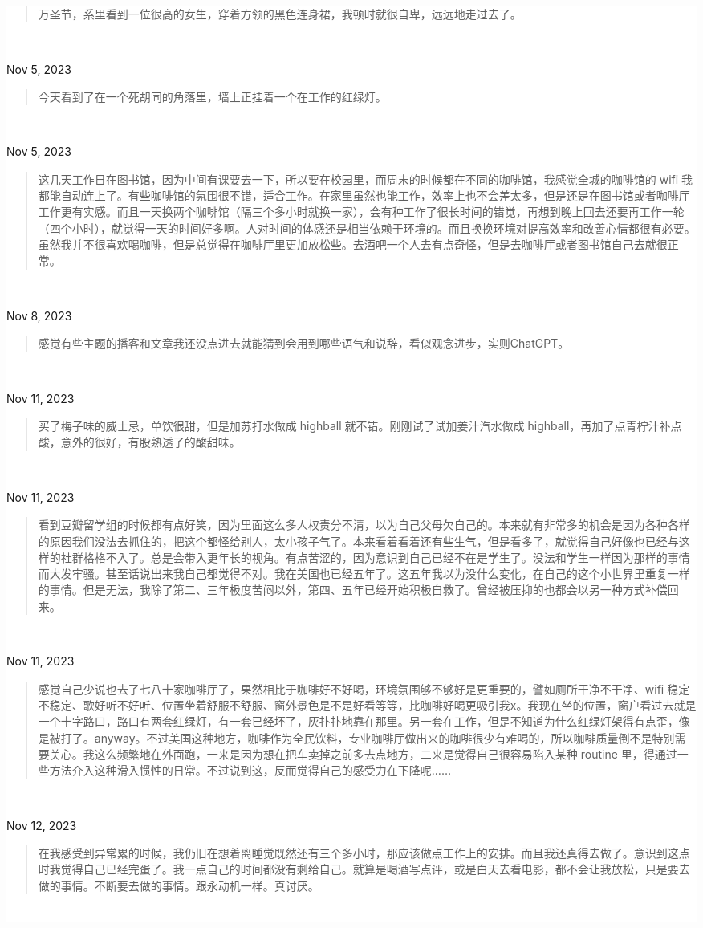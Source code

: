 > 万圣节，系里看到一位很高的女生，穿着方领的黑色连身裙，我顿时就很自卑，远远地走过去了。
>

</br>

Nov 5, 2023

> 今天看到了在一个死胡同的角落里，墙上正挂着一个在工作的红绿灯。
>

</br>

Nov 5, 2023

> 这几天工作日在图书馆，因为中间有课要去一下，所以要在校园里，而周末的时候都在不同的咖啡馆，我感觉全城的咖啡馆的 wifi 我都能自动连上了。有些咖啡馆的氛围很不错，适合工作。在家里虽然也能工作，效率上也不会差太多，但是还是在图书馆或者咖啡厅工作更有实感。而且一天换两个咖啡馆（隔三个多小时就换一家），会有种工作了很长时间的错觉，再想到晚上回去还要再工作一轮（四个小时），就觉得一天的时间好多啊。人对时间的体感还是相当依赖于环境的。而且换换环境对提高效率和改善心情都很有必要。虽然我并不很喜欢喝咖啡，但是总觉得在咖啡厅里更加放松些。去酒吧一个人去有点奇怪，但是去咖啡厅或者图书馆自己去就很正常。
>

</br>

Nov 8, 2023

> 感觉有些主题的播客和文章我还没点进去就能猜到会用到哪些语气和说辞，看似观念进步，实则ChatGPT。
>

</br>

Nov 11, 2023

> 买了梅子味的威士忌，单饮很甜，但是加苏打水做成 highball 就不错。刚刚试了试加姜汁汽水做成 highball，再加了点青柠汁补点酸，意外的很好，有股熟透了的酸甜味。
>

</br>

Nov 11, 2023

> 看到豆瓣留学组的时候都有点好笑，因为里面这么多人权责分不清，以为自己父母欠自己的。本来就有非常多的机会是因为各种各样的原因我们没法去抓住的，把这个都怪给别人，太小孩子气了。本来看着看着还有些生气，但是看多了，就觉得自己好像也已经与这样的社群格格不入了。总是会带入更年长的视角。有点苦涩的，因为意识到自己已经不在是学生了。没法和学生一样因为那样的事情而大发牢骚。甚至话说出来我自己都觉得不对。我在美国也已经五年了。这五年我以为没什么变化，在自己的这个小世界里重复一样的事情。但是无法，我除了第二、三年极度苦闷以外，第四、五年已经开始积极自救了。曾经被压抑的也都会以另一种方式补偿回来。
>

</br>

Nov 11, 2023

> 感觉自己少说也去了七八十家咖啡厅了，果然相比于咖啡好不好喝，环境氛围够不够好是更重要的，譬如厕所干净不干净、wifi 稳定不稳定、歌好听不好听、位置坐着舒服不舒服、窗外景色是不是好看等等，比咖啡好喝更吸引我x。我现在坐的位置，窗户看过去就是一个十字路口，路口有两套红绿灯，有一套已经坏了，灰扑扑地靠在那里。另一套在工作，但是不知道为什么红绿灯架得有点歪，像是被打了。anyway。不过美国这种地方，咖啡作为全民饮料，专业咖啡厅做出来的咖啡很少有难喝的，所以咖啡质量倒不是特别需要关心。我这么频繁地在外面跑，一来是因为想在把车卖掉之前多去点地方，二来是觉得自己很容易陷入某种 routine 里，得通过一些方法介入这种滑入惯性的日常。不过说到这，反而觉得自己的感受力在下降呢……
>

</br>

Nov 12, 2023

> 在我感受到异常累的时候，我仍旧在想着离睡觉既然还有三个多小时，那应该做点工作上的安排。而且我还真得去做了。意识到这点时我觉得自己已经完蛋了。我一点自己的时间都没有剩给自己。就算是喝酒写点评，或是白天去看电影，都不会让我放松，只是要去做的事情。不断要去做的事情。跟永动机一样。真讨厌。
>

</br>
